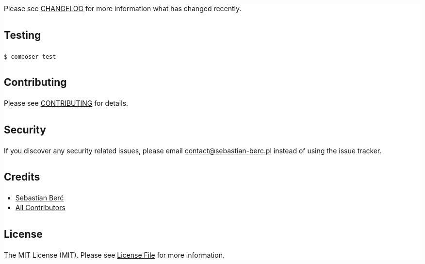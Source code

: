 Please see [CHANGELOG](CHANGELOG.md) for more information what has changed recently.

## Testing

``` bash
$ composer test
```

## Contributing

Please see [CONTRIBUTING](CONTRIBUTING.md) for details.

## Security

If you discover any security related issues, please email contact@sebastian-berc.pl instead of using the issue tracker.

## Credits

- [Sebastian Berć](https://github.com/SebastianBerc)
- [All Contributors](../../contributors)

## License

The MIT License (MIT). Please see [License File](LICENSE.md) for more information.
